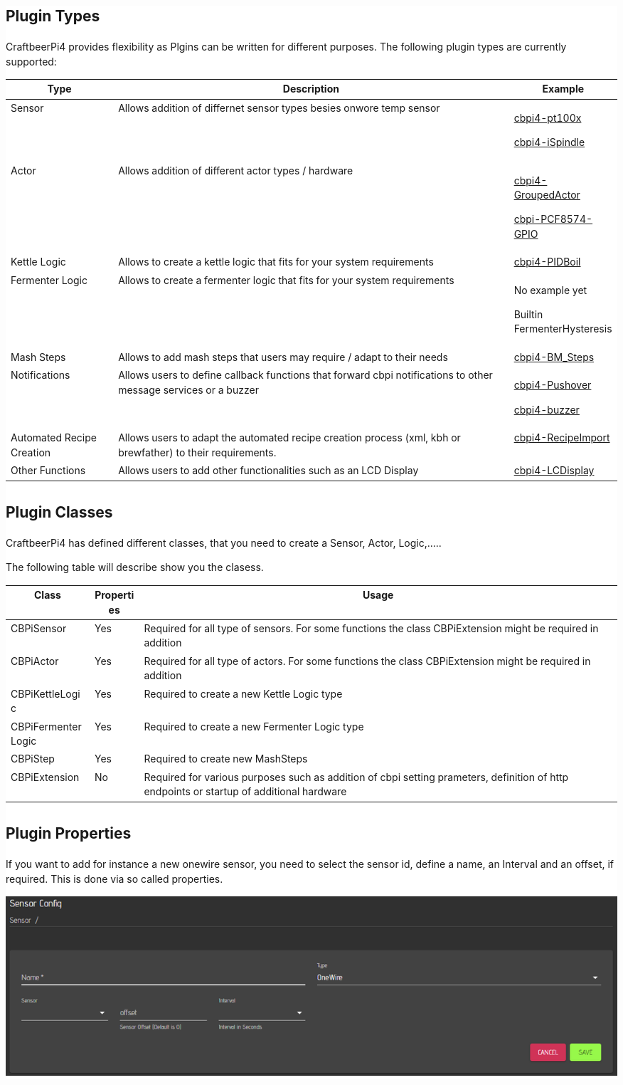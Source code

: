 ## Plugin Types

CraftbeerPi4 provides flexibility as Plgins can be written for different purposes. The following plugin types are currently supported:

| Type                    | Description                                                               | Example |
| ------------------------ | ------------------------------------------------------------------------ |-------- |
| Sensor                   | Allows addition of differnet sensor types besies onwore temp sensor      | <p>[cbpi4-pt100x](https://github.com/avollkopf/cbpi4-pt100x)</p><p>[cbpi4-iSpindle](https://github.com/avollkopf/cbpi4-iSpindle)</p> |
| Actor                    | Allows addition of different actor types / hardware                      | <p>[cbpi4-GroupedActor](https://github.com/avollkopf/cbpi4-GroupedActor)</p><p>[cbpi-PCF8574-GPIO](https://github.com/avollkopf/cbpi4-PCF8574-GPIO)</p> |
| Kettle Logic             | Allows to create a kettle logic that fits for your system requirements   | [cbpi4-PIDBoil](https://github.com/avollkopf/cbpi4-PIDBoil) |
| Fermenter Logic          | Allows to create a fermenter logic that fits for your system requirements | <p>No example yet</p><p>Builtin FermenterHysteresis</p> |
| Mash Steps               | Allows to add mash steps that users may require / adapt to their needs   | [cbpi4-BM_Steps](https://github.com/avollkopf/cbpi4-BM_Steps) |
| Notifications            | Allows users to define callback functions that forward cbpi notifications to other message services or a buzzer | <p>[cbpi4-Pushover](https://github.com/avollkopf/cbpi4-PushOver)</p><p>[cbpi4-buzzer](https://github.com/avollkopf/cbpi4-buzzer)</p> |
| Automated Recipe Creation | Allows users to adapt the automated recipe creation process (xml, kbh or brewfather) to their requirements. | [cbpi4-RecipeImport](https://github.com/avollkopf/cbpi4-RecipeImport)|
| Other Functions           | Allows users to add other functionalities such as an LCD Display        | [cbpi4-LCDisplay](https://github.com/avollkopf/cbpi4-LCDisplay) |

## Plugin Classes

CraftbeerPi4 has defined different classes, that you need to create a Sensor, Actor, Logic,.....

The following table will describe show you the clasess.

| Class                 | Properties |  Usage                                                                                                 |
| --------------------- | ---------- |------------------------------------------------------------------------------------------------------ |
| CBPiSensor            | Yes | Required for all type of sensors. For some functions the class CBPiExtension might be required in addition | 
| CBPiActor             | Yes | Required for all type of actors. For some functions the class CBPiExtension might be required in addition |
| CBPiKettleLogic       | Yes | Required to create a new Kettle Logic type                                                             |
| CBPiFermenterLogic    | Yes | Required to create a new Fermenter Logic type                                                             |
| CBPiStep              | Yes | Required to create new MashSteps                                                                       |
| CBPiExtension         | No | Required for various purposes such as addition of cbpi setting prameters, definition of http endpoints or startup of additional hardware |

## Plugin Properties

If you want to add for instance a new onewire sensor, you need to select the sensor id, define a name, an Interval and an offset, if required. This is done via so called properties.

![Sensor property window for new sensor](../../.gitbook/assets/cbpi4-plugin-properties-example.png)

